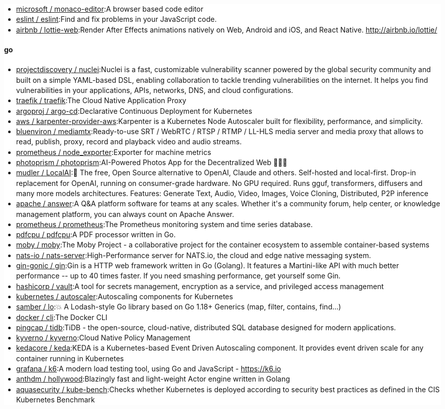 * [microsoft / monaco-editor](https://github.com/microsoft/monaco-editor):A browser based code editor
* [eslint / eslint](https://github.com/eslint/eslint):Find and fix problems in your JavaScript code.
* [airbnb / lottie-web](https://github.com/airbnb/lottie-web):Render After Effects animations natively on Web, Android and iOS, and React Native. http://airbnb.io/lottie/

#### go
* [projectdiscovery / nuclei](https://github.com/projectdiscovery/nuclei):Nuclei is a fast, customizable vulnerability scanner powered by the global security community and built on a simple YAML-based DSL, enabling collaboration to tackle trending vulnerabilities on the internet. It helps you find vulnerabilities in your applications, APIs, networks, DNS, and cloud configurations.
* [traefik / traefik](https://github.com/traefik/traefik):The Cloud Native Application Proxy
* [argoproj / argo-cd](https://github.com/argoproj/argo-cd):Declarative Continuous Deployment for Kubernetes
* [aws / karpenter-provider-aws](https://github.com/aws/karpenter-provider-aws):Karpenter is a Kubernetes Node Autoscaler built for flexibility, performance, and simplicity.
* [bluenviron / mediamtx](https://github.com/bluenviron/mediamtx):Ready-to-use SRT / WebRTC / RTSP / RTMP / LL-HLS media server and media proxy that allows to read, publish, proxy, record and playback video and audio streams.
* [prometheus / node_exporter](https://github.com/prometheus/node_exporter):Exporter for machine metrics
* [photoprism / photoprism](https://github.com/photoprism/photoprism):AI-Powered Photos App for the Decentralized Web 🌈💎✨
* [mudler / LocalAI](https://github.com/mudler/LocalAI):🤖 The free, Open Source alternative to OpenAI, Claude and others. Self-hosted and local-first. Drop-in replacement for OpenAI, running on consumer-grade hardware. No GPU required. Runs gguf, transformers, diffusers and many more models architectures. Features: Generate Text, Audio, Video, Images, Voice Cloning, Distributed, P2P inference
* [apache / answer](https://github.com/apache/answer):A Q&A platform software for teams at any scales. Whether it's a community forum, help center, or knowledge management platform, you can always count on Apache Answer.
* [prometheus / prometheus](https://github.com/prometheus/prometheus):The Prometheus monitoring system and time series database.
* [pdfcpu / pdfcpu](https://github.com/pdfcpu/pdfcpu):A PDF processor written in Go.
* [moby / moby](https://github.com/moby/moby):The Moby Project - a collaborative project for the container ecosystem to assemble container-based systems
* [nats-io / nats-server](https://github.com/nats-io/nats-server):High-Performance server for NATS.io, the cloud and edge native messaging system.
* [gin-gonic / gin](https://github.com/gin-gonic/gin):Gin is a HTTP web framework written in Go (Golang). It features a Martini-like API with much better performance -- up to 40 times faster. If you need smashing performance, get yourself some Gin.
* [hashicorp / vault](https://github.com/hashicorp/vault):A tool for secrets management, encryption as a service, and privileged access management
* [kubernetes / autoscaler](https://github.com/kubernetes/autoscaler):Autoscaling components for Kubernetes
* [samber / lo](https://github.com/samber/lo):💥 A Lodash-style Go library based on Go 1.18+ Generics (map, filter, contains, find...)
* [docker / cli](https://github.com/docker/cli):The Docker CLI
* [pingcap / tidb](https://github.com/pingcap/tidb):TiDB - the open-source, cloud-native, distributed SQL database designed for modern applications.
* [kyverno / kyverno](https://github.com/kyverno/kyverno):Cloud Native Policy Management
* [kedacore / keda](https://github.com/kedacore/keda):KEDA is a Kubernetes-based Event Driven Autoscaling component. It provides event driven scale for any container running in Kubernetes
* [grafana / k6](https://github.com/grafana/k6):A modern load testing tool, using Go and JavaScript - https://k6.io
* [anthdm / hollywood](https://github.com/anthdm/hollywood):Blazingly fast and light-weight Actor engine written in Golang
* [aquasecurity / kube-bench](https://github.com/aquasecurity/kube-bench):Checks whether Kubernetes is deployed according to security best practices as defined in the CIS Kubernetes Benchmark
